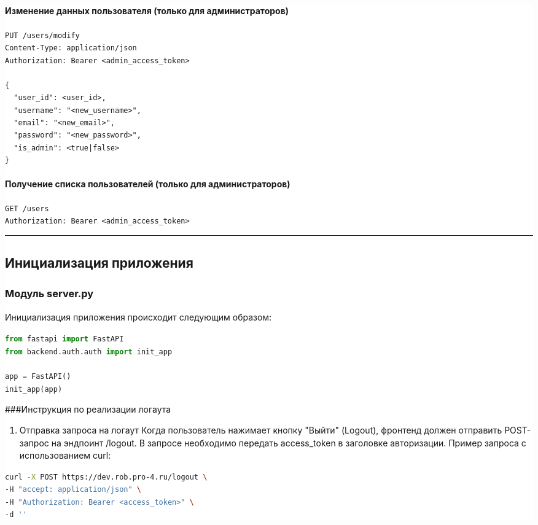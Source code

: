 #### Изменение данных пользователя (только для администраторов)

```http
PUT /users/modify
Content-Type: application/json
Authorization: Bearer <admin_access_token>

{
  "user_id": <user_id>,
  "username": "<new_username>",
  "email": "<new_email>",
  "password": "<new_password>",
  "is_admin": <true|false>
}
```

#### Получение списка пользователей (только для администраторов)

```http
GET /users
Authorization: Bearer <admin_access_token>
```

---

## Инициализация приложения

### Модуль server.py

Инициализация приложения происходит следующим образом:

```python
from fastapi import FastAPI
from backend.auth.auth import init_app

app = FastAPI()
init_app(app)
```

###Инструкция по реализации логаута

1. Отправка запроса на логаут
   Когда пользователь нажимает кнопку "Выйти" (Logout), фронтенд должен отправить POST-запрос на эндпоинт /logout. В запросе необходимо передать access_token в заголовке авторизации.
   Пример запроса с использованием curl:

```bash
curl -X POST https://dev.rob.pro-4.ru/logout \
-H "accept: application/json" \
-H "Authorization: Bearer <access_token>" \
-d ''

```
